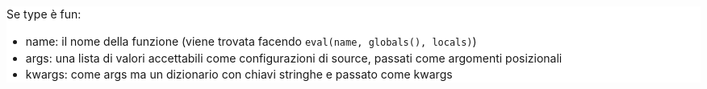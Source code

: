 Se type è fun:
+ name: il nome della funzione (viene trovata facendo `eval(name, globals(), locals)`)
+ args: una lista di valori accettabili come configurazioni di source, passati
come argomenti posizionali
+ kwargs: come args ma un dizionario con chiavi stringhe e passato come kwargs



































